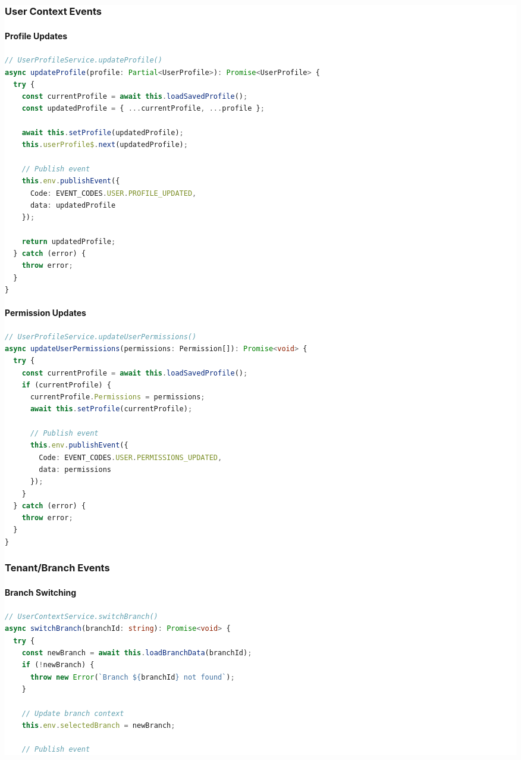 ### **User Context Events**

#### **Profile Updates**
```typescript
// UserProfileService.updateProfile()
async updateProfile(profile: Partial<UserProfile>): Promise<UserProfile> {
  try {
    const currentProfile = await this.loadSavedProfile();
    const updatedProfile = { ...currentProfile, ...profile };
    
    await this.setProfile(updatedProfile);
    this.userProfile$.next(updatedProfile);
    
    // Publish event
    this.env.publishEvent({ 
      Code: EVENT_CODES.USER.PROFILE_UPDATED, 
      data: updatedProfile 
    });
    
    return updatedProfile;
  } catch (error) {
    throw error;
  }
}
```

#### **Permission Updates**
```typescript
// UserProfileService.updateUserPermissions()
async updateUserPermissions(permissions: Permission[]): Promise<void> {
  try {
    const currentProfile = await this.loadSavedProfile();
    if (currentProfile) {
      currentProfile.Permissions = permissions;
      await this.setProfile(currentProfile);
      
      // Publish event
      this.env.publishEvent({ 
        Code: EVENT_CODES.USER.PERMISSIONS_UPDATED, 
        data: permissions 
      });
    }
  } catch (error) {
    throw error;
  }
}
```

### **Tenant/Branch Events**

#### **Branch Switching**
```typescript
// UserContextService.switchBranch()
async switchBranch(branchId: string): Promise<void> {
  try {
    const newBranch = await this.loadBranchData(branchId);
    if (!newBranch) {
      throw new Error(`Branch ${branchId} not found`);
    }
    
    // Update branch context
    this.env.selectedBranch = newBranch;
    
    // Publish event
```